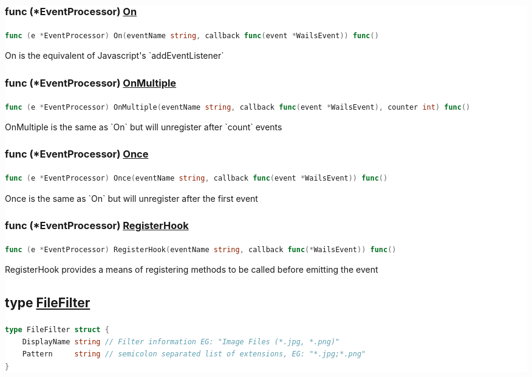 

<a name="EventProcessor.On"></a>
### func \(\*EventProcessor\) [On](<https://github.com/wailsapp/wails/blob/master/v3/pkg/application/events.go#L95>)

```go
func (e *EventProcessor) On(eventName string, callback func(event *WailsEvent)) func()
```

On is the equivalent of Javascript's \`addEventListener\`

<a name="EventProcessor.OnMultiple"></a>
### func \(\*EventProcessor\) [OnMultiple](<https://github.com/wailsapp/wails/blob/master/v3/pkg/application/events.go#L100>)

```go
func (e *EventProcessor) OnMultiple(eventName string, callback func(event *WailsEvent), counter int) func()
```

OnMultiple is the same as \`On\` but will unregister after \`count\` events

<a name="EventProcessor.Once"></a>
### func \(\*EventProcessor\) [Once](<https://github.com/wailsapp/wails/blob/master/v3/pkg/application/events.go#L105>)

```go
func (e *EventProcessor) Once(eventName string, callback func(event *WailsEvent)) func()
```

Once is the same as \`On\` but will unregister after the first event

<a name="EventProcessor.RegisterHook"></a>
### func \(\*EventProcessor\) [RegisterHook](<https://github.com/wailsapp/wails/blob/master/v3/pkg/application/events.go#L167>)

```go
func (e *EventProcessor) RegisterHook(eventName string, callback func(*WailsEvent)) func()
```

RegisterHook provides a means of registering methods to be called before emitting the event

<a name="FileFilter"></a>
## type [FileFilter](<https://github.com/wailsapp/wails/blob/master/v3/pkg/application/dialogs.go#L165-L168>)



```go
type FileFilter struct {
    DisplayName string // Filter information EG: "Image Files (*.jpg, *.png)"
    Pattern     string // semicolon separated list of extensions, EG: "*.jpg;*.png"
}
```
